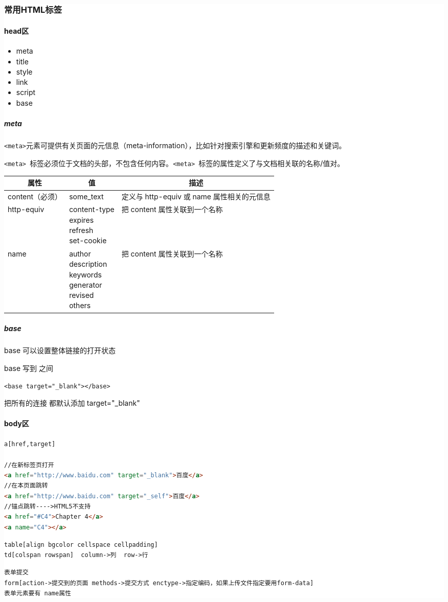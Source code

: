 ### 常用HTML标签

#### head区

- meta
- title
- style
- link
- script
- base

##### meta

`<meta>`元素可提供有关页面的元信息（meta-information），比如针对搜索引擎和更新频度的描述和关键词。

`<meta> `标签必须位于文档的头部，不包含任何内容。`<meta> `标签的属性定义了与文档相关联的名称/值对。

| 属性            | 值                                                           | 描述                                       |
| --------------- | ------------------------------------------------------------ | ------------------------------------------ |
| content（必须） | some_text                                                    | 定义与 http-equiv 或 name 属性相关的元信息 |
| http-equiv      | content-type<br />  expires <br /> refresh  <br />set-cookie | 把 content 属性关联到一个名称              |
| name            | author <br /> description<br />  keywords  <br />generator <br /> revised <br /> others | 把 content 属性关联到一个名称              |

##### base 

base 可以设置整体链接的打开状态   

base 写到  <head>  </head>  之间

```
<base target="_blank"></base>
```

把所有的连接 都默认添加 target="_blank"

#### body区

```html
a[href,target]

//在新标签页打开
<a href="http://www.baidu.com" target="_blank">百度</a>
//在本页面跳转
<a href="http://www.baidu.com" target="_self">百度</a>
//锚点跳转---->HTML5不支持
<a href="#C4">Chapter 4</a>
<a name="C4"></a>
```

```
table[align bgcolor cellspace cellpadding] 
td[colspan rowspan]  column->列  row->行
```

```
表单提交
form[action->提交到的页面 methods->提交方式 enctype->指定编码，如果上传文件指定要用form-data]
表单元素要有 name属性
```
